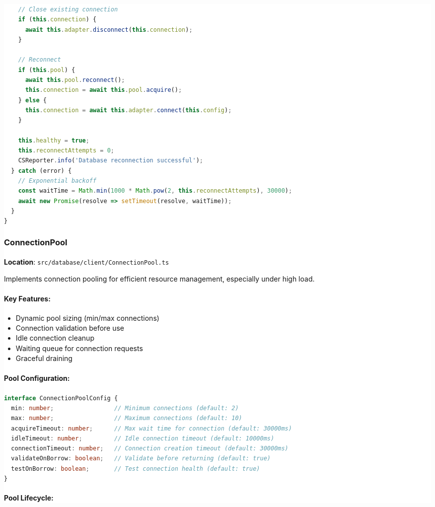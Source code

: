```typescript
    // Close existing connection
    if (this.connection) {
      await this.adapter.disconnect(this.connection);
    }

    // Reconnect
    if (this.pool) {
      await this.pool.reconnect();
      this.connection = await this.pool.acquire();
    } else {
      this.connection = await this.adapter.connect(this.config);
    }

    this.healthy = true;
    this.reconnectAttempts = 0;
    CSReporter.info('Database reconnection successful');
  } catch (error) {
    // Exponential backoff
    const waitTime = Math.min(1000 * Math.pow(2, this.reconnectAttempts), 30000);
    await new Promise(resolve => setTimeout(resolve, waitTime));
  }
}
```

### ConnectionPool

**Location**: `src/database/client/ConnectionPool.ts`

Implements connection pooling for efficient resource management, especially under high load.

#### Key Features:
- Dynamic pool sizing (min/max connections)
- Connection validation before use
- Idle connection cleanup
- Waiting queue for connection requests
- Graceful draining

#### Pool Configuration:

```typescript
interface ConnectionPoolConfig {
  min: number;                 // Minimum connections (default: 2)
  max: number;                 // Maximum connections (default: 10)
  acquireTimeout: number;      // Max wait time for connection (default: 30000ms)
  idleTimeout: number;         // Idle connection timeout (default: 10000ms)
  connectionTimeout: number;   // Connection creation timeout (default: 30000ms)
  validateOnBorrow: boolean;   // Validate before returning (default: true)
  testOnBorrow: boolean;       // Test connection health (default: true)
}
```

#### Pool Lifecycle:
